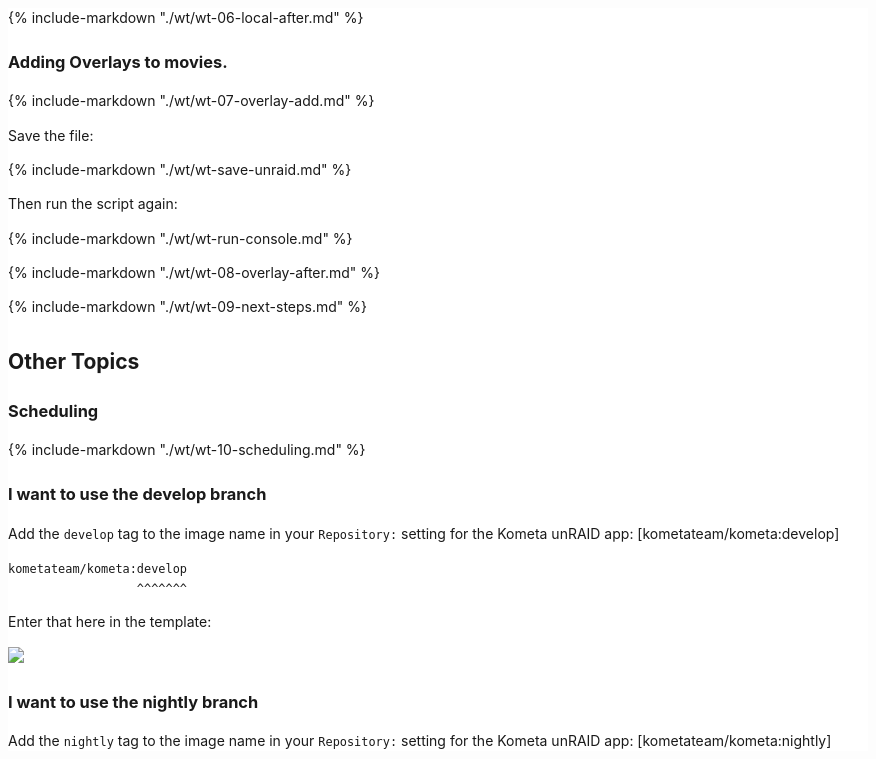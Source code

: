 {%
   include-markdown "./wt/wt-06-local-after.md"
%}

### Adding Overlays to movies.

{%
   include-markdown "./wt/wt-07-overlay-add.md"
%}

Save the file:

{%
   include-markdown "./wt/wt-save-unraid.md"
%}

Then run the script again:

{%
   include-markdown "./wt/wt-run-console.md"
%}

{%
   include-markdown "./wt/wt-08-overlay-after.md"
%}

{%
   include-markdown "./wt/wt-09-next-steps.md"
%}

## Other Topics

### Scheduling

{%
   include-markdown "./wt/wt-10-scheduling.md"
%}
### I want to use the develop branch

Add the `develop` tag to the image name in your `Repository:` setting for the Kometa unRAID app: [kometateam/kometa:develop]

```
kometateam/kometa:develop
                  ^^^^^^^
```

Enter that here in the template:

![](images/unraid-repo.png)

### I want to use the nightly branch

Add the `nightly` tag to the image name in your `Repository:` setting for the Kometa unRAID app: [kometateam/kometa:nightly]

